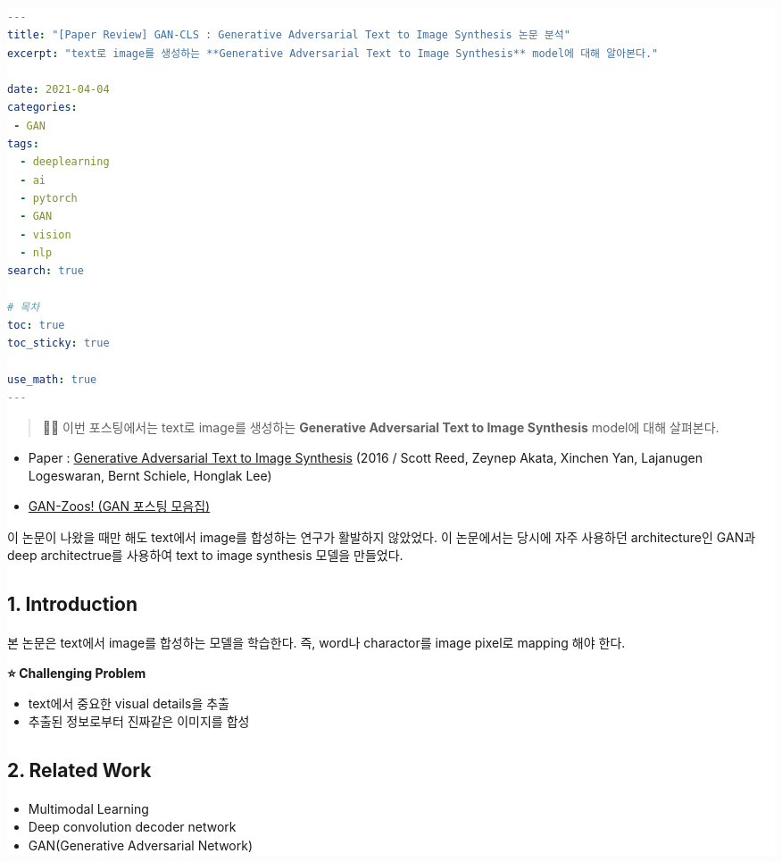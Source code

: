 ```yaml
---
title: "[Paper Review] GAN-CLS : Generative Adversarial Text to Image Synthesis 논문 분석"
excerpt: "text로 image를 생성하는 **Generative Adversarial Text to Image Synthesis** model에 대해 알아본다."

date: 2021-04-04
categories:
 - GAN
tags:
  - deeplearning
  - ai
  - pytorch
  - GAN
  - vision
  - nlp
search: true

# 목차
toc: true  
toc_sticky: true 

use_math: true
---
```


> ✍🏻 이번 포스팅에서는 text로 image를 생성하는 **Generative Adversarial Text to Image Synthesis** model에 대해 살펴본다.


- Paper : [Generative Adversarial Text to Image Synthesis](https://arxiv.org/abs/1605.05396)
          (2016 / Scott Reed, Zeynep Akata, Xinchen Yan, Lajanugen Logeswaran, Bernt Schiele, Honglak Lee)
          
- [GAN-Zoos! (GAN 포스팅 모음집)](https://happy-jihye.github.io/gan/)





이 논문이 나왔을 때만 해도 text에서 image를 합성하는 연구가 활발하지 않았었다. 이 논문에서는 당시에 자주 사용하던 architecture인  GAN과 deep architectrue를 사용하여 text to image synthesis 모델을 만들었다.


## 1. Introduction

본 논문은 text에서 image를 합성하는 모델을 학습한다. 즉, word나 charactor를 image pixel로 mapping 해야 한다.

**⭐ Challenging Problem**
- text에서 중요한 visual details을 추출
- 추출된 정보로부터 진짜같은 이미지를 합성

## 2. Related Work

- Multimodal Learning
- Deep convolution decoder network
- GAN(Generative Adversarial Network)

